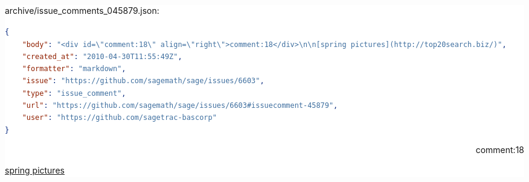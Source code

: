 
archive/issue_comments_045879.json:
```json
{
    "body": "<div id=\"comment:18\" align=\"right\">comment:18</div>\n\n[spring pictures](http://top20search.biz/)",
    "created_at": "2010-04-30T11:55:49Z",
    "formatter": "markdown",
    "issue": "https://github.com/sagemath/sage/issues/6603",
    "type": "issue_comment",
    "url": "https://github.com/sagemath/sage/issues/6603#issuecomment-45879",
    "user": "https://github.com/sagetrac-bascorp"
}
```

<div id="comment:18" align="right">comment:18</div>

[spring pictures](http://top20search.biz/)
